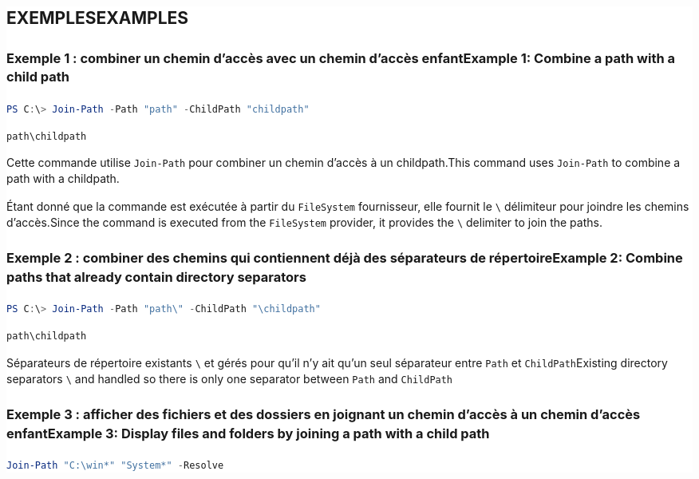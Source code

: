 ## <span data-ttu-id="72387-110">EXEMPLES</span><span class="sxs-lookup"><span data-stu-id="72387-110">EXAMPLES</span></span>

### <span data-ttu-id="72387-111">Exemple 1 : combiner un chemin d’accès avec un chemin d’accès enfant</span><span class="sxs-lookup"><span data-stu-id="72387-111">Example 1: Combine a path with a child path</span></span>

```powershell
PS C:\> Join-Path -Path "path" -ChildPath "childpath"
```

```output
path\childpath
```

<span data-ttu-id="72387-112">Cette commande utilise `Join-Path` pour combiner un chemin d’accès à un childpath.</span><span class="sxs-lookup"><span data-stu-id="72387-112">This command uses `Join-Path` to combine a path with a childpath.</span></span>

<span data-ttu-id="72387-113">Étant donné que la commande est exécutée à partir du `FileSystem` fournisseur, elle fournit le `\` délimiteur pour joindre les chemins d’accès.</span><span class="sxs-lookup"><span data-stu-id="72387-113">Since the command is executed from the `FileSystem` provider, it provides the `\` delimiter to join the paths.</span></span>

### <span data-ttu-id="72387-114">Exemple 2 : combiner des chemins qui contiennent déjà des séparateurs de répertoire</span><span class="sxs-lookup"><span data-stu-id="72387-114">Example 2: Combine paths that already contain directory separators</span></span>

```powershell
PS C:\> Join-Path -Path "path\" -ChildPath "\childpath"
```

```output
path\childpath
```

<span data-ttu-id="72387-115">Séparateurs de répertoire existants `\` et gérés pour qu’il n’y ait qu’un seul séparateur entre `Path` et `ChildPath`</span><span class="sxs-lookup"><span data-stu-id="72387-115">Existing directory separators `\` and handled so there is only one separator between `Path` and `ChildPath`</span></span>

### <span data-ttu-id="72387-116">Exemple 3 : afficher des fichiers et des dossiers en joignant un chemin d’accès à un chemin d’accès enfant</span><span class="sxs-lookup"><span data-stu-id="72387-116">Example 3: Display files and folders by joining a path with a child path</span></span>

```powershell
Join-Path "C:\win*" "System*" -Resolve
```
